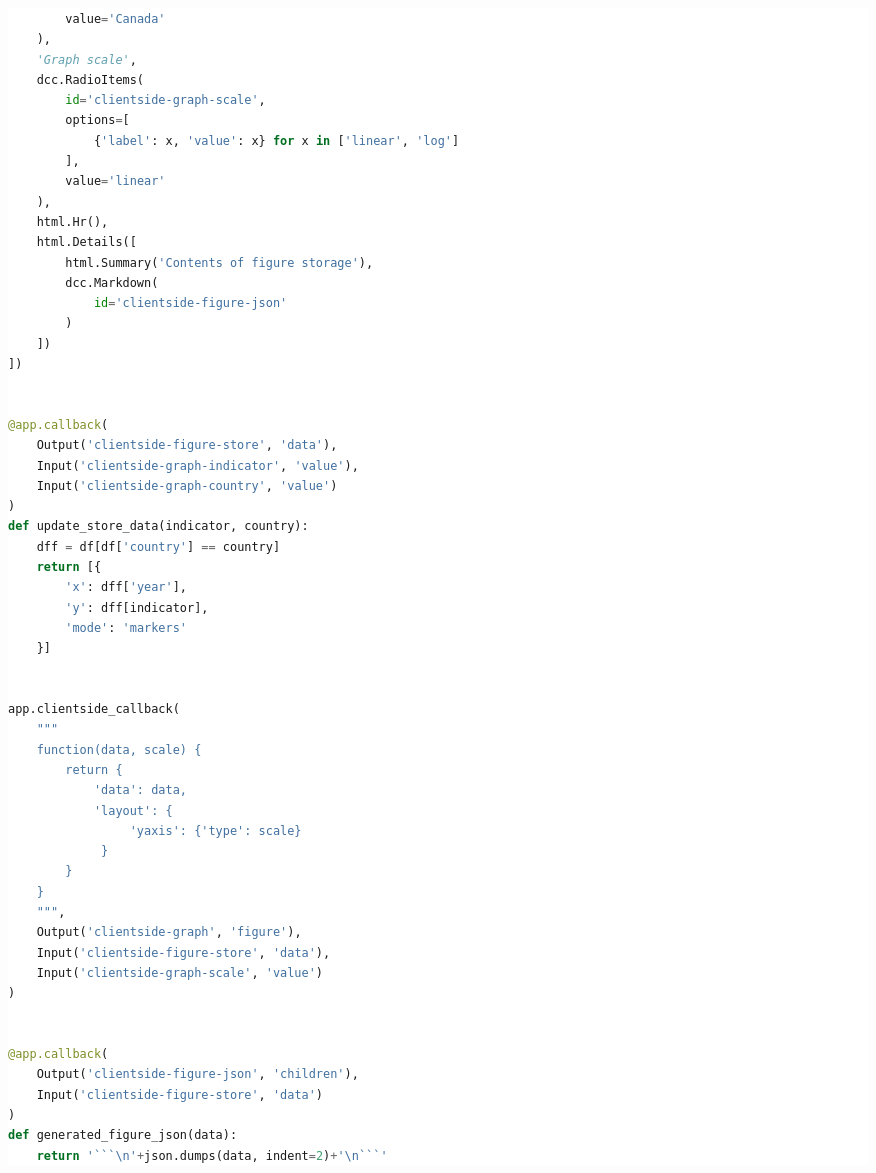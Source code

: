 ```python
        value='Canada'
    ),
    'Graph scale',
    dcc.RadioItems(
        id='clientside-graph-scale',
        options=[
            {'label': x, 'value': x} for x in ['linear', 'log']
        ],
        value='linear'
    ),
    html.Hr(),
    html.Details([
        html.Summary('Contents of figure storage'),
        dcc.Markdown(
            id='clientside-figure-json'
        )
    ])
])


@app.callback(
    Output('clientside-figure-store', 'data'),
    Input('clientside-graph-indicator', 'value'),
    Input('clientside-graph-country', 'value')
)
def update_store_data(indicator, country):
    dff = df[df['country'] == country]
    return [{
        'x': dff['year'],
        'y': dff[indicator],
        'mode': 'markers'
    }]


app.clientside_callback(
    """
    function(data, scale) {
        return {
            'data': data,
            'layout': {
                 'yaxis': {'type': scale}
             }
        }
    }
    """,
    Output('clientside-graph', 'figure'),
    Input('clientside-figure-store', 'data'),
    Input('clientside-graph-scale', 'value')
)


@app.callback(
    Output('clientside-figure-json', 'children'),
    Input('clientside-figure-store', 'data')
)
def generated_figure_json(data):
    return '```\n'+json.dumps(data, indent=2)+'\n```'
```
